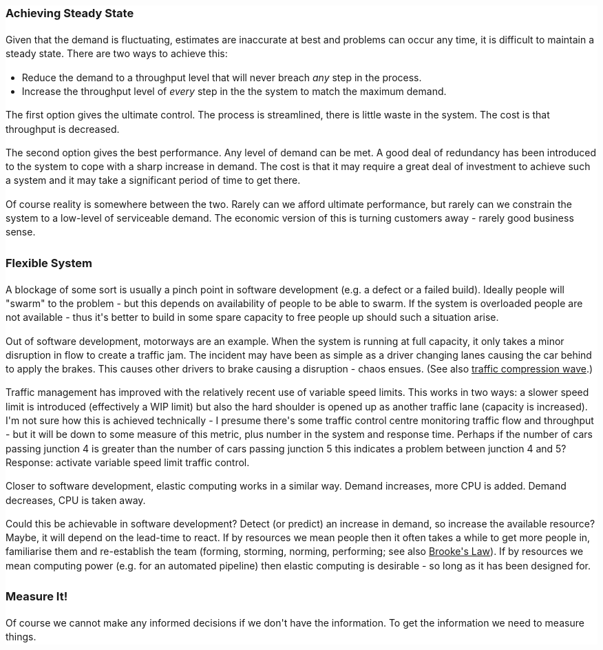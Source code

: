 ### Achieving Steady State

Given that the demand is fluctuating, estimates are inaccurate at best and problems can occur any time, it is difficult to maintain a steady state. There are two ways to achieve this:
- Reduce the demand to a throughput level that will never breach _any_ step in the process.
- Increase the throughput level of _every_ step in the the system to match the maximum demand.

The first option gives the ultimate control. The process is streamlined, there is little waste in the system. The cost is that throughput is decreased.

The second option gives the best performance. Any level of demand can be met. A good deal of redundancy has been introduced to the system to cope with a sharp increase in demand. The cost is that it may require a great deal of investment to achieve such a system and it may take a significant period of time to get there.

Of course reality is somewhere between the two. Rarely can we afford ultimate performance, but rarely can we constrain the system to a low-level of serviceable demand. The economic version of this is turning customers away - rarely good business sense.

### Flexible System

A blockage of some sort is usually a pinch point in software development (e.g. a defect or a failed build). Ideally people will "swarm" to the problem - but this depends on availability of people to be able to swarm. If the system is overloaded people are not available - thus it's better to build in some spare capacity to free people up should such a situation arise.

Out of software development, motorways are an example. When the system is running at full capacity, it only takes a minor disruption in flow to create a traffic jam. The incident may have been as simple as a driver changing lanes causing the car behind to apply the brakes. This causes other drivers to brake causing a disruption - chaos ensues. (See also [traffic compression wave](http://en.wikipedia.org/wiki/Traffic_wave).)

Traffic management has improved with the relatively recent use of variable speed limits. This works in two ways: a slower speed limit is introduced (effectively a WIP limit) but also the hard shoulder is opened up as another traffic lane (capacity is increased). I'm not sure how this is achieved technically - I presume there's some traffic control centre monitoring traffic flow and throughput - but it will be down to some measure of this metric, plus number in the system and response time. Perhaps if the number of cars passing junction 4 is greater than the number of cars passing junction 5 this indicates a problem between junction 4 and 5? Response: activate variable speed limit traffic control.

Closer to software development, elastic computing works in a similar way. Demand increases, more CPU is added. Demand decreases, CPU is taken away.

Could this be achievable in software development? Detect (or predict) an increase in demand, so increase the available resource? Maybe, it will depend on the lead-time to react. If by resources we mean people then it often takes a while to get more people in, familiarise them and re-establish the team (forming, storming, norming, performing; see also [Brooke's Law](http://en.wikipedia.org/wiki/Brooks%27s_law)). If by resources we mean computing power (e.g. for an automated pipeline) then elastic computing is desirable - so long as it has been designed for.

### Measure It!

Of course we cannot make any informed decisions if we don't have the information. To get the information we need to measure things.
